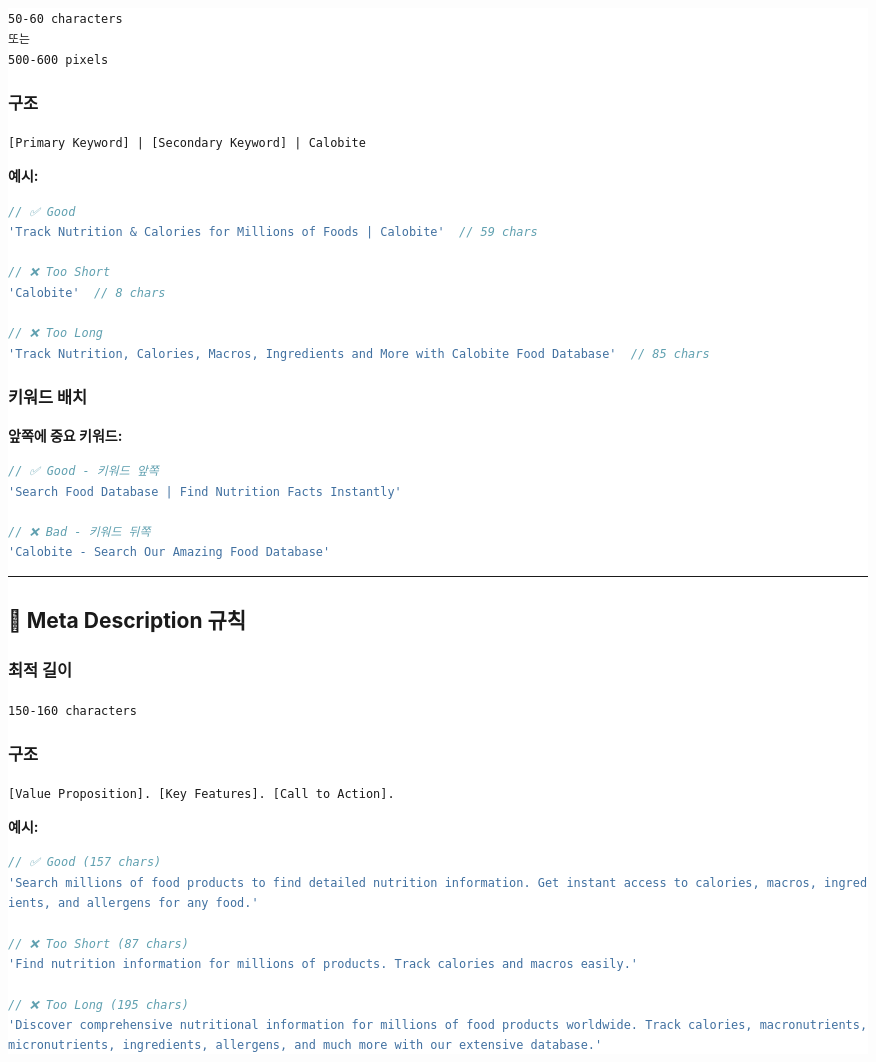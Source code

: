 ```
50-60 characters
또는
500-600 pixels
```

### 구조

```
[Primary Keyword] | [Secondary Keyword] | Calobite
```

**예시:**
```typescript
// ✅ Good
'Track Nutrition & Calories for Millions of Foods | Calobite'  // 59 chars

// ❌ Too Short
'Calobite'  // 8 chars

// ❌ Too Long
'Track Nutrition, Calories, Macros, Ingredients and More with Calobite Food Database'  // 85 chars
```

### 키워드 배치

**앞쪽에 중요 키워드:**
```typescript
// ✅ Good - 키워드 앞쪽
'Search Food Database | Find Nutrition Facts Instantly'

// ❌ Bad - 키워드 뒤쪽
'Calobite - Search Our Amazing Food Database'
```

---

## 📄 Meta Description 규칙

### 최적 길이

```
150-160 characters
```

### 구조

```
[Value Proposition]. [Key Features]. [Call to Action].
```

**예시:**
```typescript
// ✅ Good (157 chars)
'Search millions of food products to find detailed nutrition information. Get instant access to calories, macros, ingredients, and allergens for any food.'

// ❌ Too Short (87 chars)
'Find nutrition information for millions of products. Track calories and macros easily.'

// ❌ Too Long (195 chars)
'Discover comprehensive nutritional information for millions of food products worldwide. Track calories, macronutrients, micronutrients, ingredients, allergens, and much more with our extensive database.'
```
